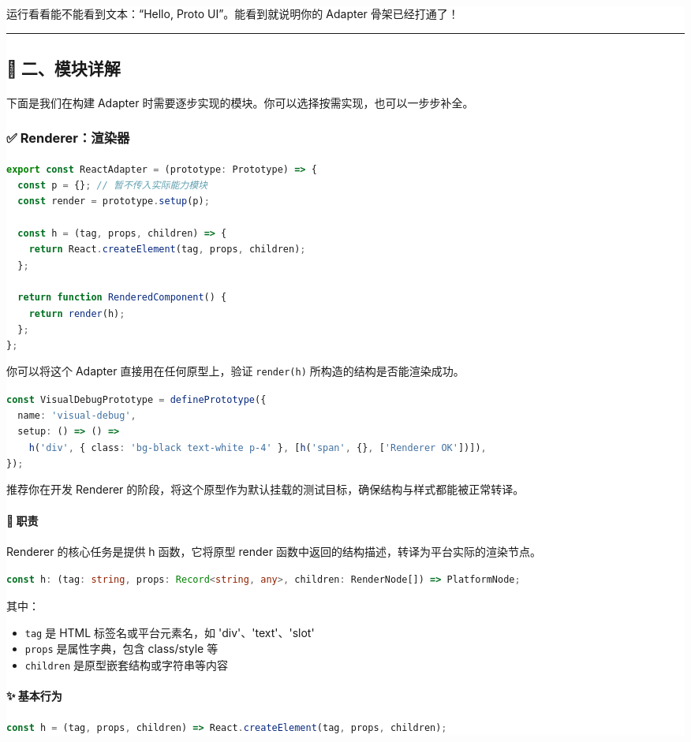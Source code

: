 运行看看能不能看到文本：“Hello, Proto UI”。能看到就说明你的 Adapter 骨架已经打通了！

---

## 🧱 二、模块详解

下面是我们在构建 Adapter 时需要逐步实现的模块。你可以选择按需实现，也可以一步步补全。

### ✅ Renderer：渲染器

```ts
export const ReactAdapter = (prototype: Prototype) => {
  const p = {}; // 暂不传入实际能力模块
  const render = prototype.setup(p);

  const h = (tag, props, children) => {
    return React.createElement(tag, props, children);
  };

  return function RenderedComponent() {
    return render(h);
  };
};
```

你可以将这个 Adapter 直接用在任何原型上，验证 `render(h)` 所构造的结构是否能渲染成功。

```ts
const VisualDebugPrototype = definePrototype({
  name: 'visual-debug',
  setup: () => () =>
    h('div', { class: 'bg-black text-white p-4' }, [h('span', {}, ['Renderer OK'])]),
});
```

推荐你在开发 Renderer 的阶段，将这个原型作为默认挂载的测试目标，确保结构与样式都能被正常转译。

#### 🧭 职责

Renderer 的核心任务是提供 h 函数，它将原型 render 函数中返回的结构描述，转译为平台实际的渲染节点。

```ts
const h: (tag: string, props: Record<string, any>, children: RenderNode[]) => PlatformNode;
```

其中：

- `tag` 是 HTML 标签名或平台元素名，如 'div'、'text'、'slot'
- `props` 是属性字典，包含 class/style 等
- `children` 是原型嵌套结构或字符串等内容

#### ✨ 基本行为

```ts
const h = (tag, props, children) => React.createElement(tag, props, children);
```
